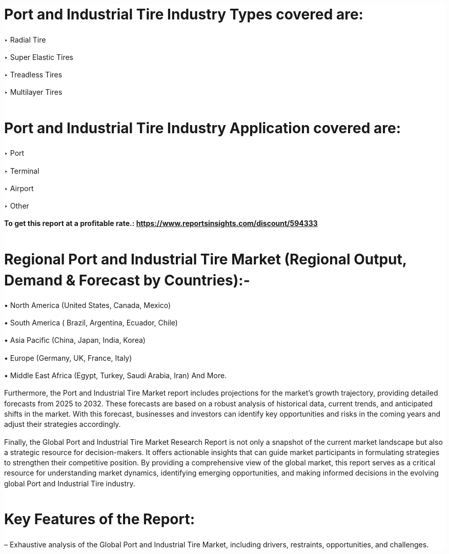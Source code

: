 # <strong>Port and Industrial Tire Industry Types covered are:</strong>

‣ Radial Tire

‣ Super Elastic Tires

‣ Treadless Tires

‣ Multilayer Tires

# <strong>Port and Industrial Tire Industry Application covered are:</strong>

‣ Port

‣  Terminal

‣  Airport

‣  Other

<strong>To get this report at a profitable rate.: <a href=https://www.reportsinsights.com/discount/594333>https://www.reportsinsights.com/discount/594333</a></strong>

# <strong>Regional Port and Industrial Tire Market (Regional Output, Demand &amp; Forecast by Countries):-</strong>

• North America (United States, Canada, Mexico)

• South America ( Brazil, Argentina, Ecuador, Chile)

• Asia Pacific (China, Japan, India, Korea)

• Europe (Germany, UK, France, Italy)

• Middle East Africa (Egypt, Turkey, Saudi Arabia, Iran) And More.

Furthermore, the Port and Industrial Tire Market report includes projections for the market’s growth trajectory, providing detailed forecasts from 2025 to 2032. These forecasts are based on a robust analysis of historical data, current trends, and anticipated shifts in the market. With this forecast, businesses and investors can identify key opportunities and risks in the coming years and adjust their strategies accordingly.

Finally, the Global Port and Industrial Tire Market Research Report is not only a snapshot of the current market landscape but also a strategic resource for decision-makers. It offers actionable insights that can guide market participants in formulating strategies to strengthen their competitive position. By providing a comprehensive view of the global market, this report serves as a critical resource for understanding market dynamics, identifying emerging opportunities, and making informed decisions in the evolving global Port and Industrial Tire industry.

# <strong>Key Features of the Report:</strong>

– Exhaustive analysis of the Global Port and Industrial Tire Market, including drivers, restraints, opportunities, and challenges.
